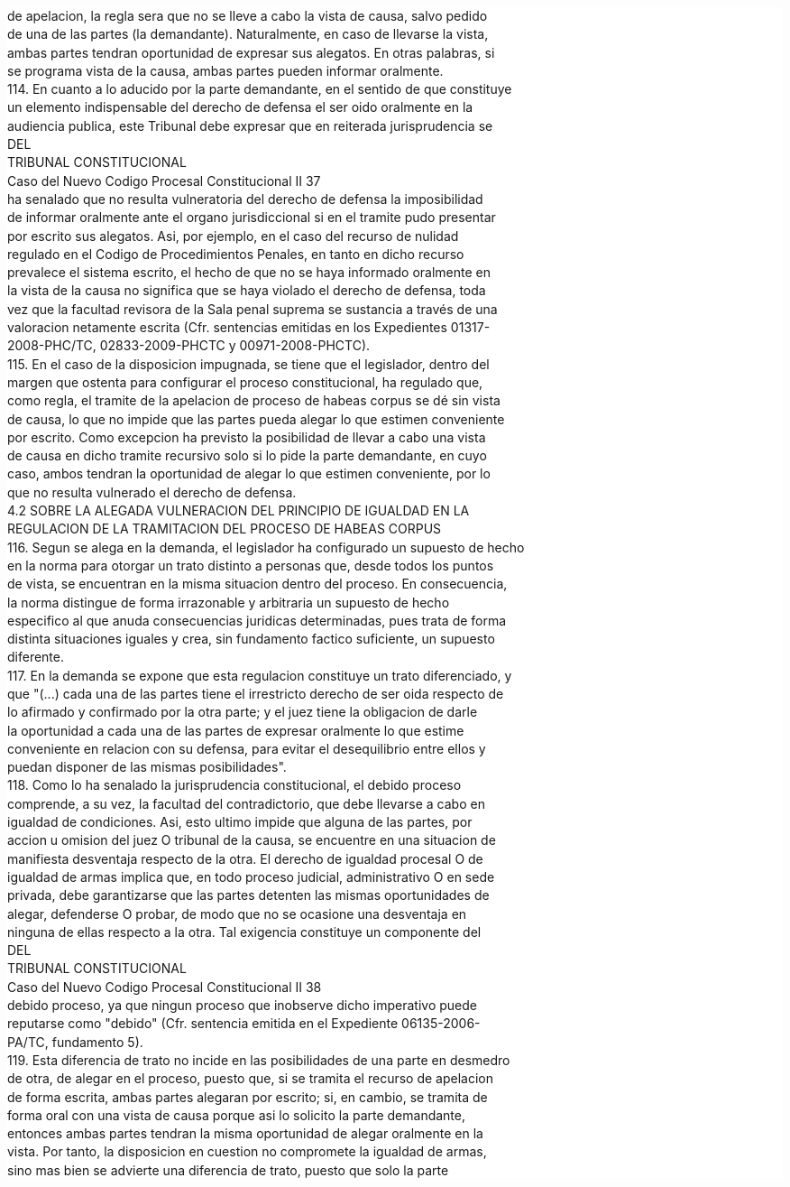de apelacion, la regla sera que no se lleve a cabo la vista de causa, salvo pedido  
de una de las partes (la demandante). Naturalmente, en caso de llevarse la vista,  
ambas partes tendran oportunidad de expresar sus alegatos. En otras palabras, si  
se programa vista de la causa, ambas partes pueden informar oralmente.  
114. En cuanto a lo aducido por la parte demandante, en el sentido de que constituye  
un elemento indispensable del derecho de defensa el ser oido oralmente en la  
audiencia publica, este Tribunal debe expresar que en reiterada jurisprudencia se  
DEL  
TRIBUNAL CONSTITUCIONAL  
Caso del Nuevo Codigo Procesal Constitucional II 37  
ha senalado que no resulta vulneratoria del derecho de defensa la imposibilidad  
de informar oralmente ante el organo jurisdiccional si en el tramite pudo presentar  
por escrito sus alegatos. Asi, por ejemplo, en el caso del recurso de nulidad  
regulado en el Codigo de Procedimientos Penales, en tanto en dicho recurso  
prevalece el sistema escrito, el hecho de que no se haya informado oralmente en  
la vista de la causa no significa que se haya violado el derecho de defensa, toda  
vez que la facultad revisora de la Sala penal suprema se sustancia a través de una  
valoracion netamente escrita (Cfr. sentencias emitidas en los Expedientes 01317-  
2008-PHC/TC, 02833-2009-PHCTC y 00971-2008-PHCTC).  
115. En el caso de la disposicion impugnada, se tiene que el legislador, dentro del  
margen que ostenta para configurar el proceso constitucional, ha regulado que,  
como regla, el tramite de la apelacion de proceso de habeas corpus se dé sin vista  
de causa, lo que no impide que las partes pueda alegar lo que estimen conveniente  
por escrito. Como excepcion ha previsto la posibilidad de llevar a cabo una vista  
de causa en dicho tramite recursivo solo si lo pide la parte demandante, en cuyo  
caso, ambos tendran la oportunidad de alegar lo que estimen conveniente, por lo  
que no resulta vulnerado el derecho de defensa.  
4.2 SOBRE LA ALEGADA VULNERACION DEL PRINCIPIO DE IGUALDAD EN LA  
REGULACION DE LA TRAMITACION DEL PROCESO DE HABEAS CORPUS  
116. Segun se alega en la demanda, el legislador ha configurado un supuesto de hecho  
en la norma para otorgar un trato distinto a personas que, desde todos los puntos  
de vista, se encuentran en la misma situacion dentro del proceso. En consecuencia,  
la norma distingue de forma irrazonable y arbitraria un supuesto de hecho  
especifico al que anuda consecuencias juridicas determinadas, pues trata de forma  
distinta situaciones iguales y crea, sin fundamento factico suficiente, un supuesto  
diferente.  
117. En la demanda se expone que esta regulacion constituye un trato diferenciado, y  
que "(...) cada una de las partes tiene el irrestricto derecho de ser oida respecto de  
lo afirmado y confirmado por la otra parte; y el juez tiene la obligacion de darle  
la oportunidad a cada una de las partes de expresar oralmente lo que estime  
conveniente en relacion con su defensa, para evitar el desequilibrio entre ellos y  
puedan disponer de las mismas posibilidades".  
118. Como lo ha senalado la jurisprudencia constitucional, el debido proceso  
comprende, a su vez, la facultad del contradictorio, que debe llevarse a cabo en  
igualdad de condiciones. Asi, esto ultimo impide que alguna de las partes, por  
accion u omision del juez O tribunal de la causa, se encuentre en una situacion de  
manifiesta desventaja respecto de la otra. El derecho de igualdad procesal O de  
igualdad de armas implica que, en todo proceso judicial, administrativo O en sede  
privada, debe garantizarse que las partes detenten las mismas oportunidades de  
alegar, defenderse O probar, de modo que no se ocasione una desventaja en  
ninguna de ellas respecto a la otra. Tal exigencia constituye un componente del  
DEL  
TRIBUNAL CONSTITUCIONAL  
Caso del Nuevo Codigo Procesal Constitucional II 38  
debido proceso, ya que ningun proceso que inobserve dicho imperativo puede  
reputarse como "debido" (Cfr. sentencia emitida en el Expediente 06135-2006-  
PA/TC, fundamento 5).  
119. Esta diferencia de trato no incide en las posibilidades de una parte en desmedro  
de otra, de alegar en el proceso, puesto que, si se tramita el recurso de apelacion  
de forma escrita, ambas partes alegaran por escrito; si, en cambio, se tramita de  
forma oral con una vista de causa porque asi lo solicito la parte demandante,  
entonces ambas partes tendran la misma oportunidad de alegar oralmente en la  
vista. Por tanto, la disposicion en cuestion no compromete la igualdad de armas,  
sino mas bien se advierte una diferencia de trato, puesto que solo la parte  